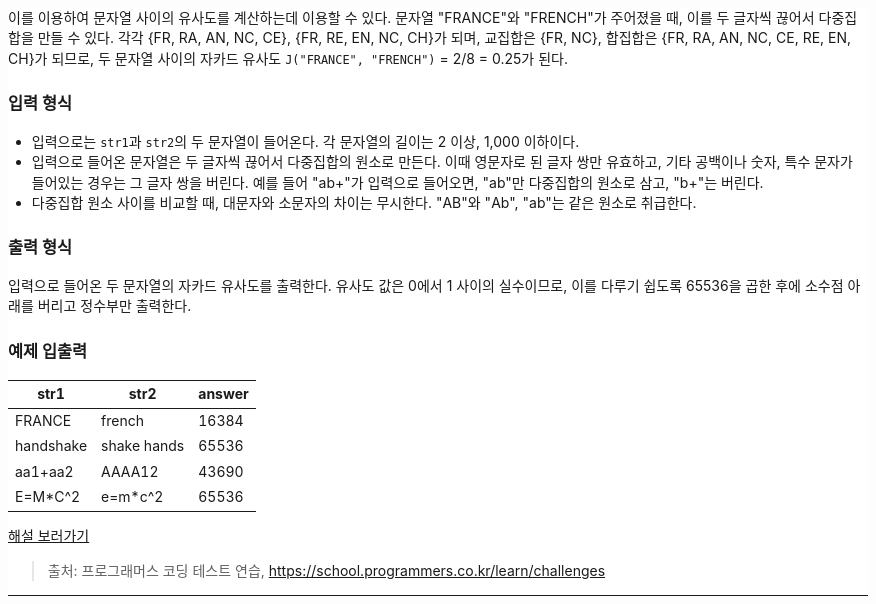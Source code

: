 <p>이를 이용하여 문자열 사이의 유사도를 계산하는데 이용할 수 있다. 문자열 "FRANCE"와 "FRENCH"가 주어졌을 때, 이를 두 글자씩 끊어서 다중집합을 만들 수 있다. 각각 {FR, RA, AN, NC, CE}, {FR, RE, EN, NC, CH}가 되며, 교집합은 {FR, NC}, 합집합은 {FR, RA, AN, NC, CE, RE, EN, CH}가 되므로, 두 문자열 사이의 자카드 유사도 <code>J("FRANCE", "FRENCH")</code> = 2/8 = 0.25가 된다.</p>

<h3>입력 형식</h3>

<ul>
<li>입력으로는 <code>str1</code>과 <code>str2</code>의 두 문자열이 들어온다. 각 문자열의 길이는 2 이상, 1,000 이하이다.</li>
<li>입력으로 들어온 문자열은 두 글자씩 끊어서 다중집합의 원소로 만든다. 이때 영문자로 된 글자 쌍만 유효하고, 기타 공백이나 숫자, 특수 문자가 들어있는 경우는 그 글자 쌍을 버린다. 예를 들어 "ab+"가 입력으로 들어오면, "ab"만 다중집합의 원소로 삼고, "b+"는 버린다.</li>
<li>다중집합 원소 사이를 비교할 때, 대문자와 소문자의 차이는 무시한다. "AB"와 "Ab", "ab"는 같은 원소로 취급한다.</li>
</ul>

<h3>출력 형식</h3>

<p>입력으로 들어온 두 문자열의 자카드 유사도를 출력한다. 유사도 값은 0에서 1 사이의 실수이므로, 이를 다루기 쉽도록 65536을 곱한 후에 소수점 아래를 버리고 정수부만 출력한다.</p>

<h3>예제 입출력</h3>
<table class="table">
        <thead><tr>
<th>str1</th>
<th>str2</th>
<th>answer</th>
</tr>
</thead>
        <tbody><tr>
<td>FRANCE</td>
<td>french</td>
<td>16384</td>
</tr>
<tr>
<td>handshake</td>
<td>shake hands</td>
<td>65536</td>
</tr>
<tr>
<td>aa1+aa2</td>
<td>AAAA12</td>
<td>43690</td>
</tr>
<tr>
<td>E=M*C^2</td>
<td>e=m*c^2</td>
<td>65536</td>
</tr>
</tbody>
      </table>
<p><a href="http://tech.kakao.com/2017/09/27/kakao-blind-recruitment-round-1/" target="_blank" rel="noopener">해설 보러가기</a></p>


> 출처: 프로그래머스 코딩 테스트 연습, https://school.programmers.co.kr/learn/challenges


---